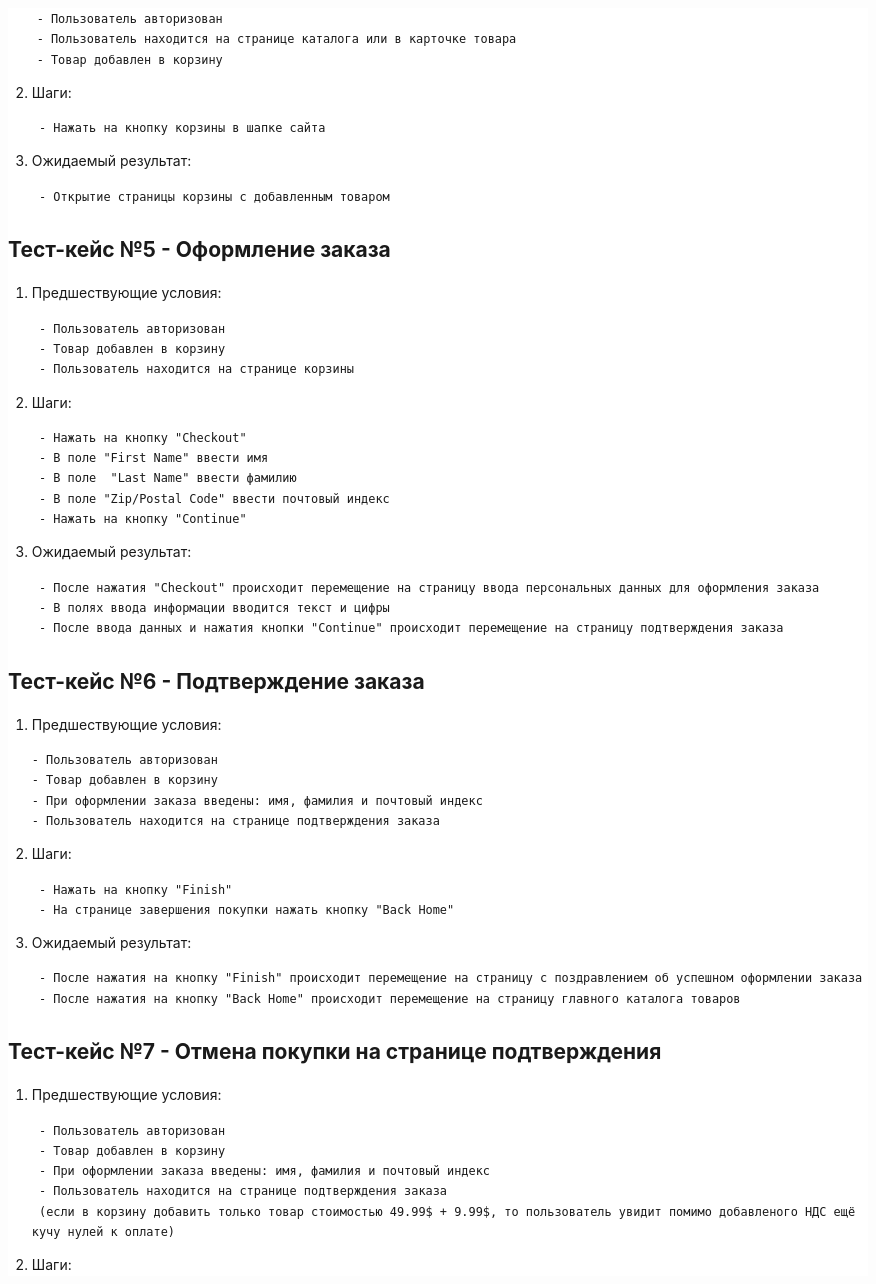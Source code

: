         - Пользователь авторизован
        - Пользователь находится на странице каталога или в карточке товара
        - Товар добавлен в корзину
2. Шаги:

        - Нажать на кнопку корзины в шапке сайта
3. Ожидаемый результат:

        - Открытие страницы корзины с добавленным товаром 

## Тест-кейс №5 - Оформление заказа

1. Предшествующие условия:

        - Пользователь авторизован 
        - Товар добавлен в корзину 
        - Пользователь находится на странице корзины 
2. Шаги:

        - Нажать на кнопку "Checkout" 
        - В поле "First Name" ввести имя 
        - В поле  "Last Name" ввести фамилию
        - В поле "Zip/Postal Code" ввести почтовый индекс
        - Нажать на кнопку "Continue"
3. Ожидаемый результат:

        - После нажатия "Checkout" происходит перемещение на страницу ввода персональных данных для оформления заказа 
        - В полях ввода информации вводится текст и цифры 
        - После ввода данных и нажатия кнопки "Continue" происходит перемещение на страницу подтверждения заказа

## Тест-кейс №6 - Подтверждение заказа

1. Предшествующие условия:

       - Пользователь авторизован
       - Товар добавлен в корзину
       - При оформлении заказа введены: имя, фамилия и почтовый индекс
       - Пользователь находится на странице подтверждения заказа 
2. Шаги:

        - Нажать на кнопку "Finish" 
        - На странице завершения покупки нажать кнопку "Back Home"
3. Ожидаемый результат:

        - После нажатия на кнопку "Finish" происходит перемещение на страницу с поздравлением об успешном оформлении заказа
        - После нажатия на кнопку "Back Home" происходит перемещение на страницу главного каталога товаров

## Тест-кейс №7 - Отмена покупки на странице подтверждения

1. Предшествующие условия:

        - Пользователь авторизован
        - Товар добавлен в корзину
        - При оформлении заказа введены: имя, фамилия и почтовый индекс
        - Пользователь находится на странице подтверждения заказа 
        (если в корзину добавить только товар стоимостью 49.99$ + 9.99$, то пользователь увидит помимо добавленого НДС ещё кучу нулей к оплате)
2. Шаги:
